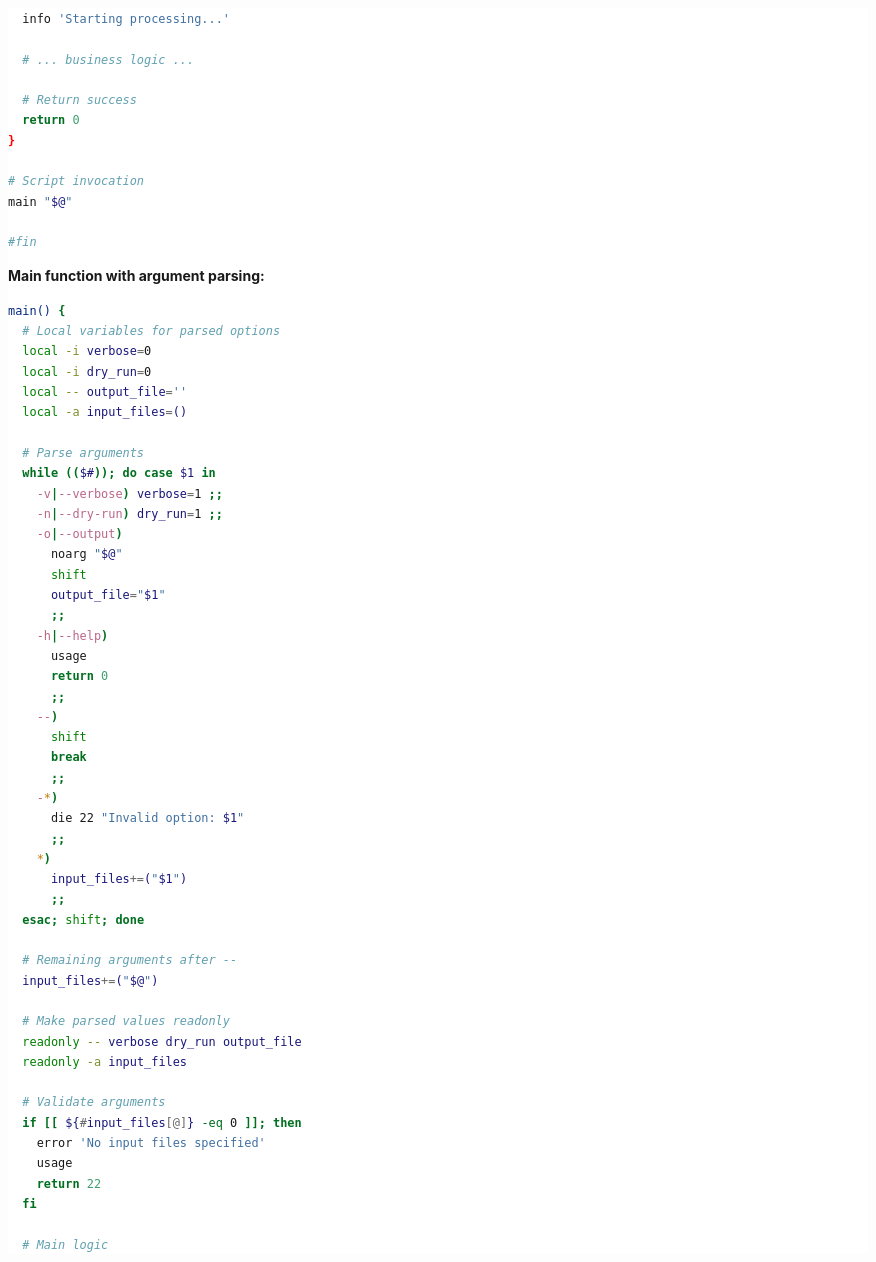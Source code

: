 ```bash
  info 'Starting processing...'

  # ... business logic ...

  # Return success
  return 0
}

# Script invocation
main "$@"

#fin
```

**Main function with argument parsing:**

```bash
main() {
  # Local variables for parsed options
  local -i verbose=0
  local -i dry_run=0
  local -- output_file=''
  local -a input_files=()

  # Parse arguments
  while (($#)); do case $1 in
    -v|--verbose) verbose=1 ;;
    -n|--dry-run) dry_run=1 ;;
    -o|--output)
      noarg "$@"
      shift
      output_file="$1"
      ;;
    -h|--help)
      usage
      return 0
      ;;
    --)
      shift
      break
      ;;
    -*)
      die 22 "Invalid option: $1"
      ;;
    *)
      input_files+=("$1")
      ;;
  esac; shift; done

  # Remaining arguments after --
  input_files+=("$@")

  # Make parsed values readonly
  readonly -- verbose dry_run output_file
  readonly -a input_files

  # Validate arguments
  if [[ ${#input_files[@]} -eq 0 ]]; then
    error 'No input files specified'
    usage
    return 22
  fi

  # Main logic
```